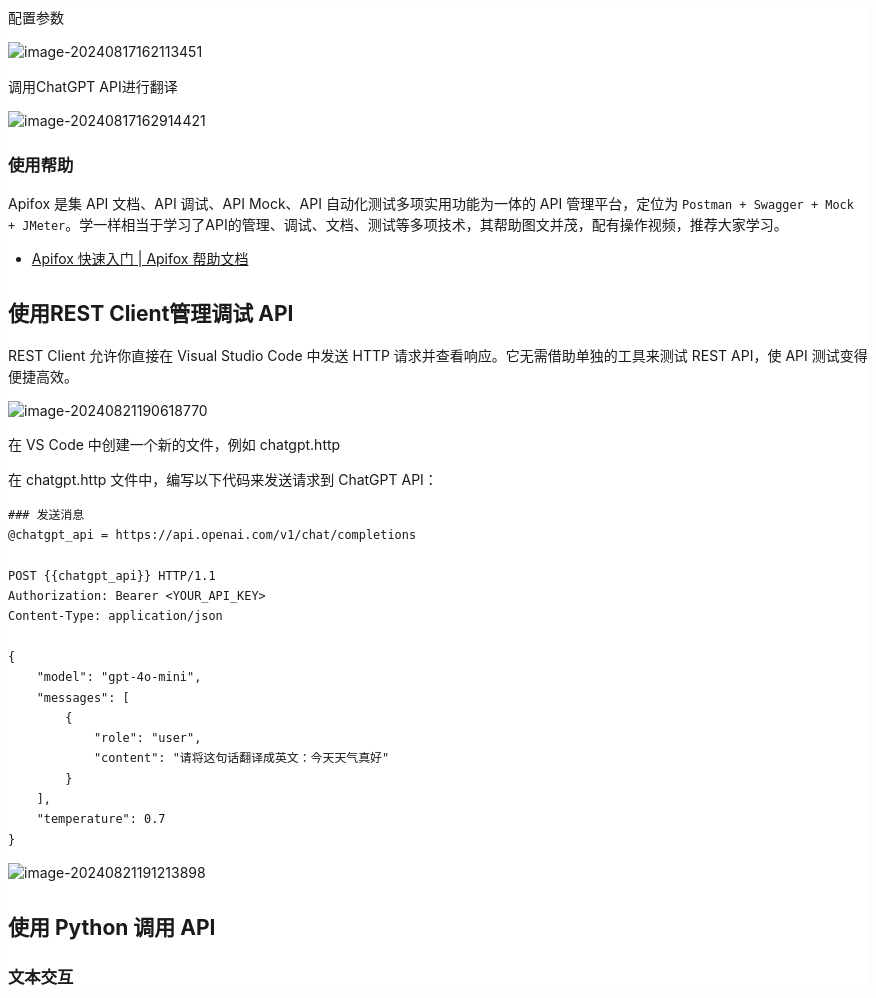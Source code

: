 配置参数

![image-20240817162113451](Python与API.assets/image-20240817162113451.png)



调用ChatGPT API进行翻译

![image-20240817162914421](Python与API.assets/image-20240817162914421.png)

### 使用帮助

Apifox 是集 API 文档、API 调试、API Mock、API 自动化测试多项实用功能为一体的 API 管理平台，定位为 `Postman + Swagger + Mock + JMeter`。学一样相当于学习了API的管理、调试、文档、测试等多项技术，其帮助图文并茂，配有操作视频，推荐大家学习。

* [Apifox 快速入门 | Apifox 帮助文档](https://apifox.com/help/)

## 使用REST Client管理调试 API

REST Client 允许你直接在 Visual Studio Code 中发送 HTTP 请求并查看响应。它无需借助单独的工具来测试 REST API，使 API 测试变得便捷高效。 

![image-20240821190618770](Python与API.assets/image-20240821190618770.png)

在 VS Code 中创建一个新的文件，例如 chatgpt.http

在 chatgpt.http 文件中，编写以下代码来发送请求到 ChatGPT API：

```http
### 发送消息
@chatgpt_api = https://api.openai.com/v1/chat/completions

POST {{chatgpt_api}} HTTP/1.1
Authorization: Bearer <YOUR_API_KEY>
Content-Type: application/json

{
    "model": "gpt-4o-mini",
    "messages": [
        {
            "role": "user",
            "content": "请将这句话翻译成英文：今天天气真好"
        }
    ],
    "temperature": 0.7
}

```

![image-20240821191213898](Python与API.assets/image-20240821191213898.png)

## 使用 Python 调用 API

### 文本交互
